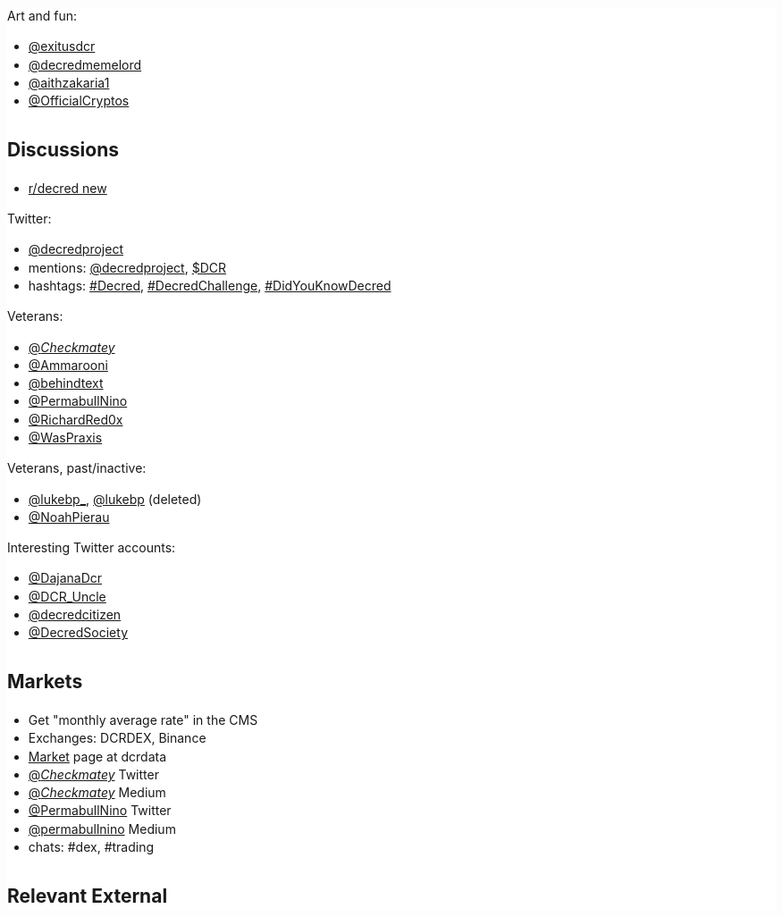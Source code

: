 Art and fun:

- [@exitusdcr](https://twitter.com/exitusdcr)
- [@decredmemelord](https://twitter.com/decredmemelord)
- [@aithzakaria1](https://twitter.com/aithzakaria1)
- [@OfficialCryptos](https://twitter.com/OfficialCryptos)


## Discussions

- [r/decred new](https://www.reddit.com/r/decred/new/)

Twitter:

- [@decredproject](https://twitter.com/decredproject)
- mentions: [@decredproject](https://twitter.com/search?q=%40decredproject), [$DCR](https://twitter.com/search?q=%24DCR)
- hashtags: [#Decred](https://twitter.com/hashtag/Decred), [#DecredChallenge](https://twitter.com/hashtag/DecredChallenge), [#DidYouKnowDecred](https://twitter.com/hashtag/DidYouKnowDecred)

Veterans:

- [@_Checkmatey_](https://twitter.com/_Checkmatey_)
- [@Ammarooni](https://twitter.com/Ammarooni)
- [@behindtext](https://twitter.com/behindtext)
- [@PermabullNino](https://twitter.com/PermabullNino)
- [@RichardRed0x](https://twitter.com/RichardRed0x)
- [@WasPraxis](https://twitter.com/WasPraxis)

Veterans, past/inactive:

- [@lukebp_](https://twitter.com/lukebp_), [@lukebp](https://twitter.com/lukebp) (deleted)
- [@NoahPierau](https://twitter.com/NoahPierau)

Interesting Twitter accounts:

- [@DajanaDcr](https://twitter.com/DajanaDcr)
- [@DCR_Uncle](https://twitter.com/DCR_Uncle)
- [@decredcitizen](https://twitter.com/decredcitizen)
- [@DecredSociety](https://twitter.com/DecredSociety)


## Markets

- Get "monthly average rate" in the CMS
- Exchanges: DCRDEX, Binance
- [Market](https://dcrdata.decred.org/market) page at dcrdata
- [@_Checkmatey_](https://twitter.com/_Checkmatey_) Twitter
- [@_Checkmatey_](https://medium.com/@_Checkmatey_) Medium
- [@PermabullNino](https://twitter.com/PermabullNino) Twitter
- [@permabullnino](https://medium.com/@permabullnino) Medium
- chats: #dex, #trading


## Relevant External
